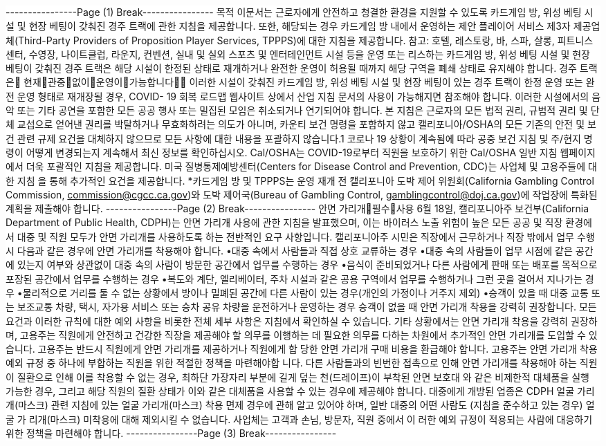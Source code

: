  
 
 
 
 
 
 
----------------Page (1) Break----------------
목적
이문서는 근로자에게 안전하고 청결한 환경을 지원할 수 있도록 카드게임 방, 위성 베팅
시설 및 현장 베팅이 갖춰진 경주 트랙에 관한 지침을 제공합니다. 또한, 해당되는 경우
카드게임 방 내에서 운영하는 제안 플레이어 서비스 제3자 제공업체(Third-Party Providers
of Proposition Player Services, TPPPS)에 대한 지침을 제공합니다.
참고: 호텔, 레스토랑, 바, 스파, 살롱, 피트니스 센터, 수영장, 나이트클럽, 라운지, 컨벤션, 
실내 및 실외 스포츠 및 엔터테인먼트 시설 등을 운영 또는 리스하는 카드게임 방, 위성 
베팅 시설 및 현장 베팅이 갖춰진 경주 트랙은 해당 시설이 한정된 상태로 재개하거나
완전한 운영이 허용될 때까지 해당 구역을 폐쇄 상태로 유지해야 합니다. 경주 트랙은
현재관중없이운영이가능합니다 이러한 시설이 갖춰진 카드게임 방, 위성 베팅 시설 및 
현장 베팅이 있는 경주 트랙이 한정 운영 또는 완전 운영 형태로 재개장될 경우, COVID-
19 회복 로드맵 웹사이트 상에서 산업 지침 문서의 사용이 가능해지면 참조해야 합니다. 
이러한 시설에서의 음악 또는 기타 공연을 포함한 모든 공공 행사 또는 밀집된 모임은
취소되거나 연기되어야 합니다. 
본 지침은 근로자의 모든 법적 권리, 규범적 권리 및 단체 교섭으로 얻어낸 권리를 박탈하거나 
무효화하려는 의도가 아니며, 카운티 보건 명령을 포함하지 않고 캘리포니아/OSHA의 모든 
기존의 안전 및 보건 관련 규제 요건을 대체하지 않으므로 모든 사항에 대한 내용을 포괄하지
않습니다.1 코로나 19 상황이 계속됨에 따라 공중 보건 지침 및 주/현지 명령이 어떻게 
변경되는지 계속해서 최신 정보를 확인하십시오. Cal/OSHA는 COVID-19로부터 직원을 
보호하기 위한 Cal/OSHA 일반 지침 웹페이지에서 더욱 포괄적인 지침을 제공합니다. 미국 
질병통제예방센터(Centers for Disease Control and Prevention, CDC)는 사업체 및 
고용주들에 대한 지침 을 통해 추가적인 요건을 제공합니다. 
*카드게임 방 및 TPPPS는 운영 재개 전 캘리포니아 도박 제어 위원회(California Gambling
Control Commission, commission@cgcc.ca.gov)와 도박 제어국(Bureau of Gambling
Control, gamblingcontrol@doj.ca.gov)에 작업장에 특화된 계획을 제출해야 합니다.
----------------Page (2) Break----------------
안면 가리개필수사용
6월 18일, 캘리포니아주 보건부(California Department of Public Health, CDPH)는 안면 가리개 
사용에 관한 지침을 발표했으며, 이는 바이러스 노출 위험이 높은 모든 공공 및 직장 환경에서 대중 
및 직원 모두가 안면 가리개를 사용하도록 하는 전반적인 요구 사항입니다. 
캘리포니아주 시민은 직장에서 근무하거나 직장 밖에서 업무 수행 시 다음과 같은 경우에 안면
가리개를 착용해야 합니다. 
•대중 속에서 사람들과 직접 상호 교류하는 경우
•대중 속의 사람들이 업무 시점에 같은 공간에 있는지 여부와 상관없이 대중 속의 사람이
방문한 공간에서 업무를 수행하는 경우
•음식이 준비되었거나 다른 사람에게 판매 또는 배포를 목적으로 포장된 공간에서 업무를
수행하는 경우
•복도와 계단, 엘리베이터, 주차 시설과 같은 공용 구역에서 업무를 수행하거나 그런 곳을
걸어서 지나가는 경우
•물리적으로 거리를 둘 수 없는 상황에서 방이나 밀폐된 공간에 다른 사람이 있는
경우(개인의 가정이나 거주지 제외)
•승객이 있을 때 대중 교통 또는 보조교통 차량, 택시, 자가용 서비스 또는 승차 공유 차량을
운전하거나 운영하는 경우 승객이 없을 때 안면 가리개 착용을 강력히 권장합니다.
모든 요건과 이러한 규칙에 대한 예외 사항을 비롯한 전체 세부 사항은 지침에서 확인하실 수
있습니다. 기타 상황에서는 안면 가리개 착용을 강력히 권장하며, 고용주는 직원에게 안전하고 
건강한 직장을 제공해야 할 의무를 이행하는 데 필요한 의무를 다하는 차원에서 추가적인 안면
가리개를 도입할 수 있습니다. 고용주는 반드시 직원에게 안면 가리개를 제공하거나 직원에게 합
당한 안면 가리개 구매 비용을 환급해야 합니다. 
고용주는 안면 가리개 착용 예외 규정 중 하나에 부합하는 직원을 위한 적절한 정책을 마련해야합
니다. 다른 사람들과의 빈번한 접촉으로 인해 안면 가리개를 착용해야 하는 직원이 질환으로 인해 
이를 착용할 수 없는 경우, 최하단 가장자리 부분에 길게 덮는 천(드레이프)이 부착된 안면 보호대
와 같은 비제한적 대체품을 실행 가능한 경우, 그리고 해당 직원의 질환 상태가 이와 같은 대체품을 
사용할 수 있는 경우에 제공해야 합니다. 
대중에게 개방된 업종은 CDPH 얼굴 가리개(마스크) 관련 지침에 있는 얼굴 가리개(마스크) 착용 
면제 경우에 관해 알고 있어야 하며, 일반 대중의 어떤 사람도 (지침을 준수하고 있는 경우) 얼굴 가
리개(마스크) 미착용에 대해 제외시킬 수 없습니다. 사업체는 고객과 손님, 방문자, 직원 중에서 이
러한 예외 규정이 적용되는 사람에 대응하기 위한 정책을 마련해야 합니다. 
----------------Page (3) Break----------------
 